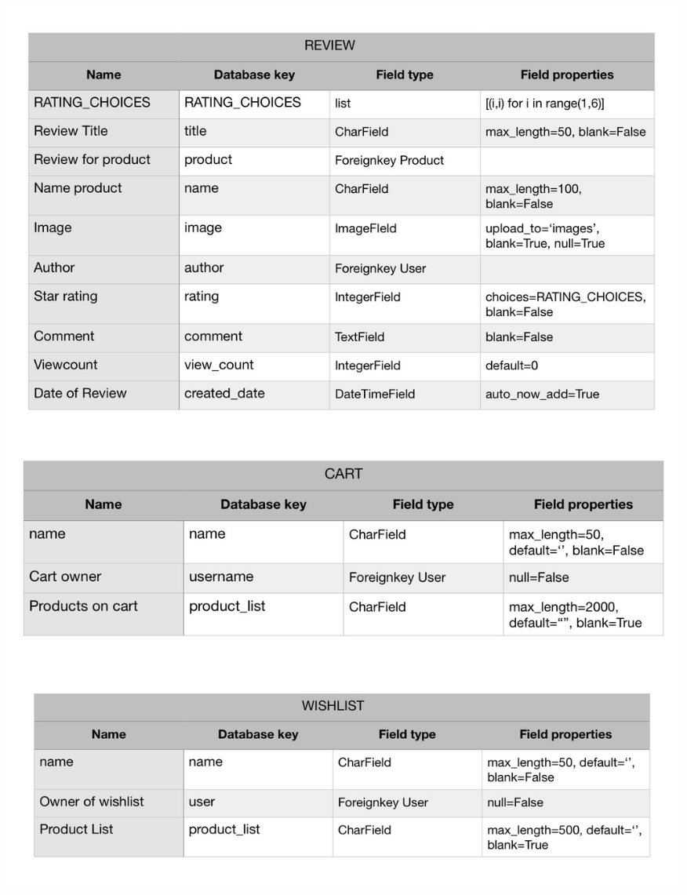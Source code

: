 ![Review model](static/data/mockups/screens/Review-model.jpg)

![Cart model](static/data/mockups/screens/Cart-model.jpg)

![Wishlist model](static/data/mockups/screens/Wishlist-model.jpg)
